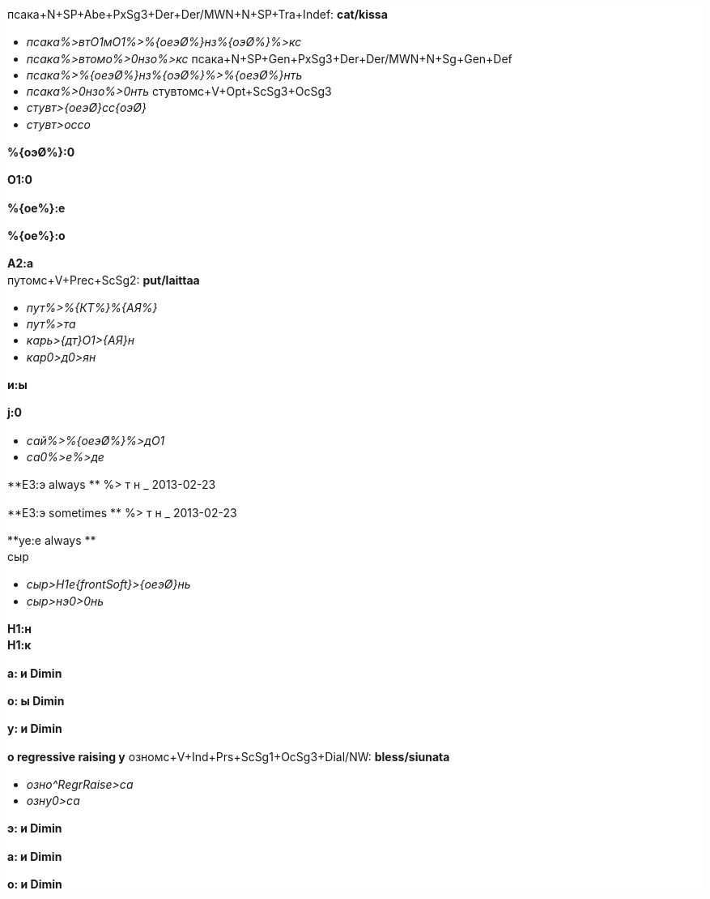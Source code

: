 псака+N+SP+Abe+PxSg3+Der+Der/MWN+N+SP+Tra+Indef: **cat/kissa**
* *псака%>втО1мО1%>%{оеэØ%}нз%{оэØ%}%>кс*
* *псака%>втомо%>0нзо%>кс*
псака+N+SP+Gen+PxSg3+Der+Der/MWN+N+Sg+Gen+Def
* *псака%>%{оеэØ%}нз%{оэØ%}%>%{оеэØ%}нть*
* *псака%>0нзо%>0нть*
стувтомс+V+Opt+ScSg3+OcSg3
* *стувт>{оеэØ}сс{оэØ}*
* *стувт>оссо*

**%{оэØ%}:0**

**O1:0**  

**%{ое%}:е**

**%{ое%}:о**

**A2:a**  
путомс+V+Prec+ScSg2: **put/laittaa**
* *пут%>%{КТ%}%{АЯ%}*
* *пут%>та*
* *карь>{дт}О1>{АЯ}н*
* *кар0>д0>ян*

**и:ы**

**j:0**  
* *сай%>%{оеэØ%}%>дО1*
* *са0%>е%>де*

**Е3:э always ** %> т н _ 2013-02-23

**Е3:э sometimes ** %> т н _ 2013-02-23

**ye:e always **  
сыр
* *сыр>Н1е{frontSoft}>{оеэØ}нь*
* *сыр>нэ0>0нь*

**Н1:н**  
**Н1:к**  

**а: и Dimin**

**о: ы Dimin**

**у: и Dimin**

**о regressive raising у**
озномс+V+Ind+Prs+ScSg1+OcSg3+Dial/NW: **bless/siunata**
* *озно^RegrRaise>са*
* *озну0>са*

**э: и Dimin**

**а: и Dimin**

**о: и Dimin**
